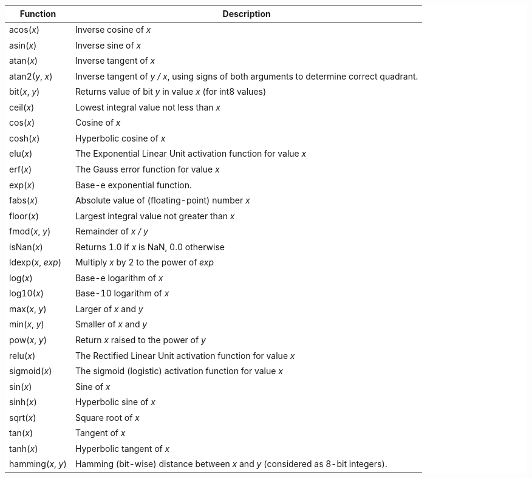 | Function | Description |
| --- | --- |
| acos(*x*) | Inverse cosine of *x* |
| asin(*x*) | Inverse sine of *x* |
| atan(*x*) | Inverse tangent of *x* |
| atan2(*y*, *x*) | Inverse tangent of *y / x*, using signs of both arguments to determine correct quadrant. |
| bit(*x*, *y*) | Returns value of bit *y* in value *x* (for int8 values) |
| ceil(*x*) | Lowest integral value not less than *x* |
| cos(*x*) | Cosine of *x* |
| cosh(*x*) | Hyperbolic cosine of *x* |
| elu(*x*) | The Exponential Linear Unit activation function for value *x* |
| erf(*x*) | The Gauss error function for value *x* |
| exp(*x*) | Base-e exponential function. |
| fabs(*x*) | Absolute value of (floating-point) number *x* |
| floor(*x*) | Largest integral value not greater than *x* |
| fmod(*x*, *y*) | Remainder of *x / y* |
| isNan(*x*) | Returns 1.0 if *x* is NaN, 0.0 otherwise |
| ldexp(*x*, *exp*) | Multiply *x* by 2 to the power of *exp* |
| log(*x*) | Base-e logarithm of *x* |
| log10(*x*) | Base-10 logarithm of *x* |
| max(*x*, *y*) | Larger of *x* and *y* |
| min(*x*, *y*) | Smaller of *x* and *y* |
| pow(*x*, *y*) | Return *x* raised to the power of *y* |
| relu(*x*) | The Rectified Linear Unit activation function for value *x* |
| sigmoid(*x*) | The sigmoid (logistic) activation function for value *x* |
| sin(*x*) | Sine of *x* |
| sinh(*x*) | Hyperbolic sine of *x* |
| sqrt(*x*) | Square root of *x* |
| tan(*x*) | Tangent of *x* |
| tanh(*x*) | Hyperbolic tangent of *x* |
| hamming(*x*, *y*) | Hamming (bit-wise) distance between *x* and *y* (considered as 8-bit integers). |
